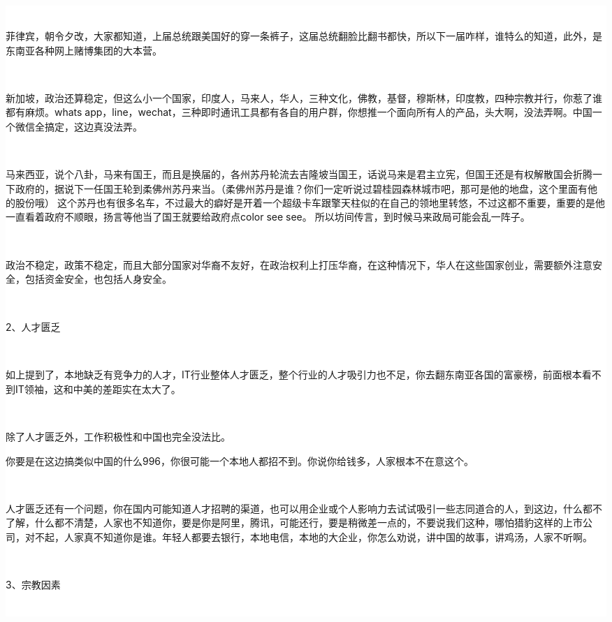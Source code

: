 <br/>
</p>
<p>
         菲律宾，朝令夕改，大家都知道，上届总统跟美国好的穿一条裤子，这届总统翻脸比翻书都快，所以下一届咋样，谁特么的知道，此外，是东南亚各种网上赌博集团的大本营。
        </p>
<p>
<br/>
</p>
<p>
         新加坡，政治还算稳定，但这么小一个国家，印度人，马来人，华人，三种文化，佛教，基督，穆斯林，印度教，四种宗教并行，你惹了谁都有麻烦。whats app，line，wechat，三种即时通讯工具都有各自的用户群，你想推一个面向所有人的产品，头大啊，没法弄啊。中国一个微信全搞定，这边真没法弄。
        </p>
<p>
<br/>
</p>
<p>
         马来西亚，说个八卦，马来有国王，而且是换届的，各州苏丹轮流去吉隆坡当国王，话说马来是君主立宪，但国王还是有权解散国会折腾一下政府的，据说下一任国王轮到柔佛州苏丹来当。（柔佛州苏丹是谁？你们一定听说过碧桂园森林城市吧，那可是他的地盘，这个里面有他的股份哦） 这个苏丹也有很多名车，不过最大的癖好是开着一个超级卡车跟擎天柱似的在自己的领地里转悠，不过这都不重要，重要的是他一直看着政府不顺眼，扬言等他当了国王就要给政府点color see see。 所以坊间传言，到时候马来政局可能会乱一阵子。
        </p>
<p>
<br/>
</p>
<p>
         政治不稳定，政策不稳定，而且大部分国家对华裔不友好，在政治权利上打压华裔，在这种情况下，华人在这些国家创业，需要额外注意安全，包括资金安全，也包括人身安全。
        </p>
<p>
<br/>
</p>
<p>
         2、人才匮乏
        </p>
<p>
<br/>
</p>
<p>
         如上提到了，本地缺乏有竞争力的人才，IT行业整体人才匮乏，整个行业的人才吸引力也不足，你去翻东南亚各国的富豪榜，前面根本看不到IT领袖，这和中美的差距实在太大了。
        </p>
<p>
<br/>
</p>
<p>
         除了人才匮乏外，工作积极性和中国也完全没法比。
        </p>
<p>
         你要是在这边搞类似中国的什么996，你很可能一个本地人都招不到。你说你给钱多，人家根本不在意这个。
        </p>
<p>
<br/>
</p>
<p>
         人才匮乏还有一个问题，你在国内可能知道人才招聘的渠道，也可以用企业或个人影响力去试试吸引一些志同道合的人，到这边，什么都不了解，什么都不清楚，人家也不知道你，要是你是阿里，腾讯，可能还行，要是稍微差一点的，不要说我们这种，哪怕猎豹这样的上市公司，对不起，人家真不知道你是谁。年轻人都要去银行，本地电信，本地的大企业，你怎么劝说，讲中国的故事，讲鸡汤，人家不听啊。
        </p>
<p>
<br/>
</p>
<p>
         3、宗教因素
        </p>
<p>
<br/>
</p>
<p>